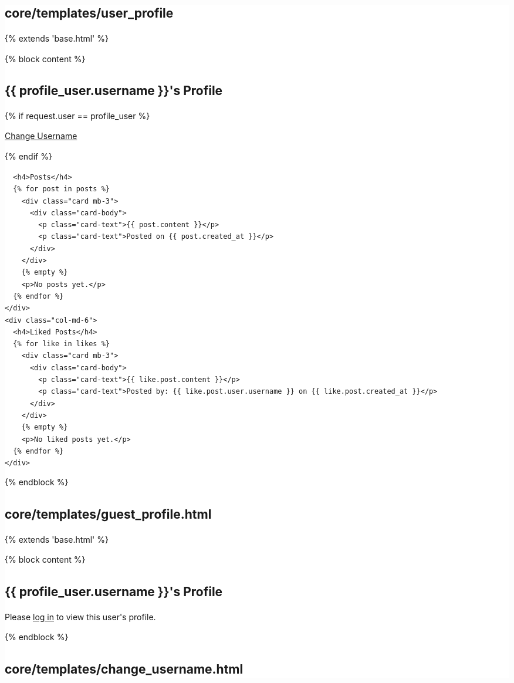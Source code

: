 ## core/templates/user_profile

{% extends 'base.html' %}

{% block content %}
  <div class="row">
    <div class="col-md-6">
      <h2>{{ profile_user.username }}'s Profile</h2>
      {% if request.user == profile_user %}
        <p>
          <a href="{% url 'change_username' %}">Change Username</a>
        </p>
      {% endif %}

      <h4>Posts</h4>
      {% for post in posts %}
        <div class="card mb-3">
          <div class="card-body">
            <p class="card-text">{{ post.content }}</p>
            <p class="card-text">Posted on {{ post.created_at }}</p>
          </div>
        </div>
        {% empty %}
        <p>No posts yet.</p>
      {% endfor %}
    </div>
    <div class="col-md-6">
      <h4>Liked Posts</h4>
      {% for like in likes %}
        <div class="card mb-3">
          <div class="card-body">
            <p class="card-text">{{ like.post.content }}</p>
            <p class="card-text">Posted by: {{ like.post.user.username }} on {{ like.post.created_at }}</p>
          </div>
        </div>
        {% empty %}
        <p>No liked posts yet.</p>
      {% endfor %}
    </div>
  </div>
{% endblock %}

## core/templates/guest_profile.html

{% extends 'base.html' %}

{% block content %}
<h2>{{ profile_user.username }}'s Profile</h2>
<p>Please <a href="{% url 'login' %}">log in</a> to view this user's profile.</p>
{% endblock %}

## core/templates/change_username.html
